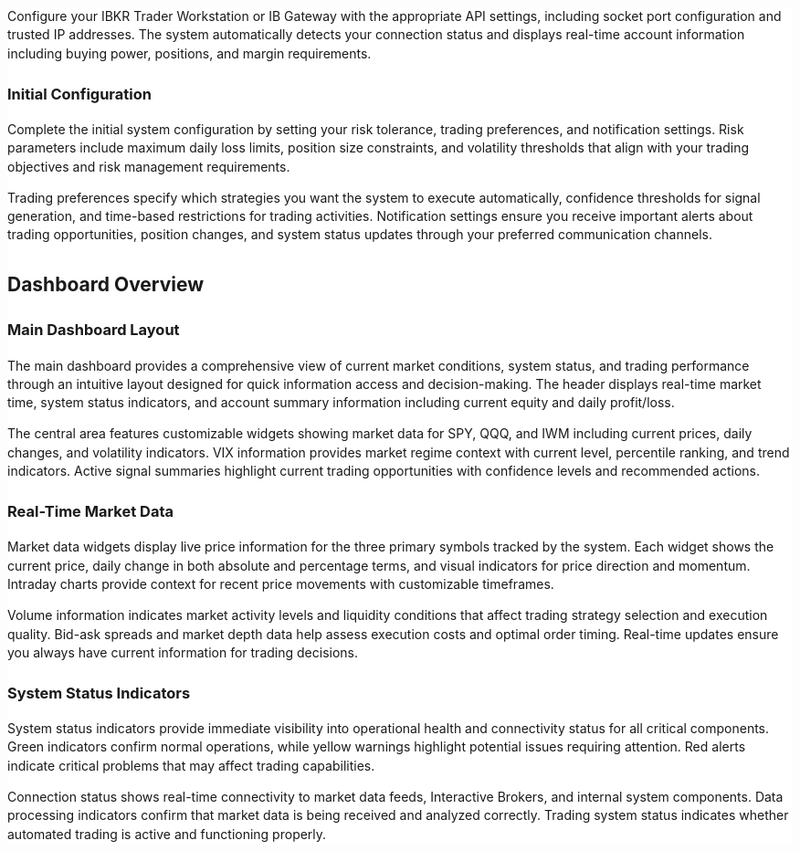 Configure your IBKR Trader Workstation or IB Gateway with the appropriate API settings, including socket port configuration and trusted IP addresses. The system automatically detects your connection status and displays real-time account information including buying power, positions, and margin requirements.

### Initial Configuration

Complete the initial system configuration by setting your risk tolerance, trading preferences, and notification settings. Risk parameters include maximum daily loss limits, position size constraints, and volatility thresholds that align with your trading objectives and risk management requirements.

Trading preferences specify which strategies you want the system to execute automatically, confidence thresholds for signal generation, and time-based restrictions for trading activities. Notification settings ensure you receive important alerts about trading opportunities, position changes, and system status updates through your preferred communication channels.

## Dashboard Overview

### Main Dashboard Layout

The main dashboard provides a comprehensive view of current market conditions, system status, and trading performance through an intuitive layout designed for quick information access and decision-making. The header displays real-time market time, system status indicators, and account summary information including current equity and daily profit/loss.

The central area features customizable widgets showing market data for SPY, QQQ, and IWM including current prices, daily changes, and volatility indicators. VIX information provides market regime context with current level, percentile ranking, and trend indicators. Active signal summaries highlight current trading opportunities with confidence levels and recommended actions.

### Real-Time Market Data

Market data widgets display live price information for the three primary symbols tracked by the system. Each widget shows the current price, daily change in both absolute and percentage terms, and visual indicators for price direction and momentum. Intraday charts provide context for recent price movements with customizable timeframes.

Volume information indicates market activity levels and liquidity conditions that affect trading strategy selection and execution quality. Bid-ask spreads and market depth data help assess execution costs and optimal order timing. Real-time updates ensure you always have current information for trading decisions.

### System Status Indicators

System status indicators provide immediate visibility into operational health and connectivity status for all critical components. Green indicators confirm normal operations, while yellow warnings highlight potential issues requiring attention. Red alerts indicate critical problems that may affect trading capabilities.

Connection status shows real-time connectivity to market data feeds, Interactive Brokers, and internal system components. Data processing indicators confirm that market data is being received and analyzed correctly. Trading system status indicates whether automated trading is active and functioning properly.
